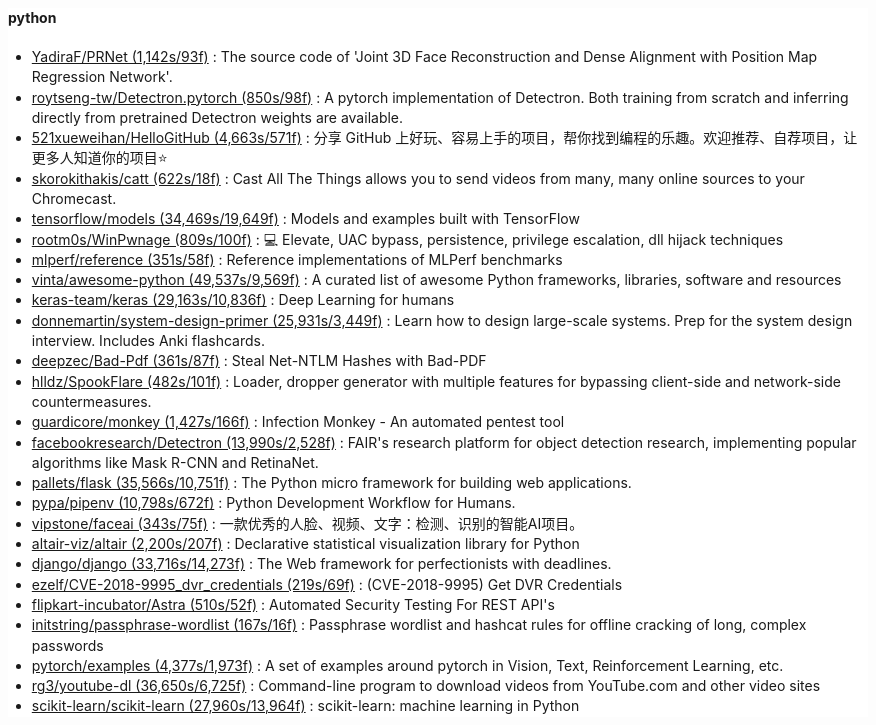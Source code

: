 #### python
* [YadiraF/PRNet (1,142s/93f)](https://github.com/YadiraF/PRNet) : The source code of 'Joint 3D Face Reconstruction and Dense Alignment with Position Map Regression Network'.
* [roytseng-tw/Detectron.pytorch (850s/98f)](https://github.com/roytseng-tw/Detectron.pytorch) : A pytorch implementation of Detectron. Both training from scratch and inferring directly from pretrained Detectron weights are available.
* [521xueweihan/HelloGitHub (4,663s/571f)](https://github.com/521xueweihan/HelloGitHub) : 分享 GitHub 上好玩、容易上手的项目，帮你找到编程的乐趣。欢迎推荐、自荐项目，让更多人知道你的项目⭐️
* [skorokithakis/catt (622s/18f)](https://github.com/skorokithakis/catt) : Cast All The Things allows you to send videos from many, many online sources to your Chromecast.
* [tensorflow/models (34,469s/19,649f)](https://github.com/tensorflow/models) : Models and examples built with TensorFlow
* [rootm0s/WinPwnage (809s/100f)](https://github.com/rootm0s/WinPwnage) : 💻 Elevate, UAC bypass, persistence, privilege escalation, dll hijack techniques
* [mlperf/reference (351s/58f)](https://github.com/mlperf/reference) : Reference implementations of MLPerf benchmarks
* [vinta/awesome-python (49,537s/9,569f)](https://github.com/vinta/awesome-python) : A curated list of awesome Python frameworks, libraries, software and resources
* [keras-team/keras (29,163s/10,836f)](https://github.com/keras-team/keras) : Deep Learning for humans
* [donnemartin/system-design-primer (25,931s/3,449f)](https://github.com/donnemartin/system-design-primer) : Learn how to design large-scale systems. Prep for the system design interview. Includes Anki flashcards.
* [deepzec/Bad-Pdf (361s/87f)](https://github.com/deepzec/Bad-Pdf) : Steal Net-NTLM Hashes with Bad-PDF
* [hlldz/SpookFlare (482s/101f)](https://github.com/hlldz/SpookFlare) : Loader, dropper generator with multiple features for bypassing client-side and network-side countermeasures.
* [guardicore/monkey (1,427s/166f)](https://github.com/guardicore/monkey) : Infection Monkey - An automated pentest tool
* [facebookresearch/Detectron (13,990s/2,528f)](https://github.com/facebookresearch/Detectron) : FAIR's research platform for object detection research, implementing popular algorithms like Mask R-CNN and RetinaNet.
* [pallets/flask (35,566s/10,751f)](https://github.com/pallets/flask) : The Python micro framework for building web applications.
* [pypa/pipenv (10,798s/672f)](https://github.com/pypa/pipenv) : Python Development Workflow for Humans.
* [vipstone/faceai (343s/75f)](https://github.com/vipstone/faceai) : 一款优秀的人脸、视频、文字：检测、识别的智能AI项目。
* [altair-viz/altair (2,200s/207f)](https://github.com/altair-viz/altair) : Declarative statistical visualization library for Python
* [django/django (33,716s/14,273f)](https://github.com/django/django) : The Web framework for perfectionists with deadlines.
* [ezelf/CVE-2018-9995_dvr_credentials (219s/69f)](https://github.com/ezelf/CVE-2018-9995_dvr_credentials) : (CVE-2018-9995) Get DVR Credentials
* [flipkart-incubator/Astra (510s/52f)](https://github.com/flipkart-incubator/Astra) : Automated Security Testing For REST API's
* [initstring/passphrase-wordlist (167s/16f)](https://github.com/initstring/passphrase-wordlist) : Passphrase wordlist and hashcat rules for offline cracking of long, complex passwords
* [pytorch/examples (4,377s/1,973f)](https://github.com/pytorch/examples) : A set of examples around pytorch in Vision, Text, Reinforcement Learning, etc.
* [rg3/youtube-dl (36,650s/6,725f)](https://github.com/rg3/youtube-dl) : Command-line program to download videos from YouTube.com and other video sites
* [scikit-learn/scikit-learn (27,960s/13,964f)](https://github.com/scikit-learn/scikit-learn) : scikit-learn: machine learning in Python
